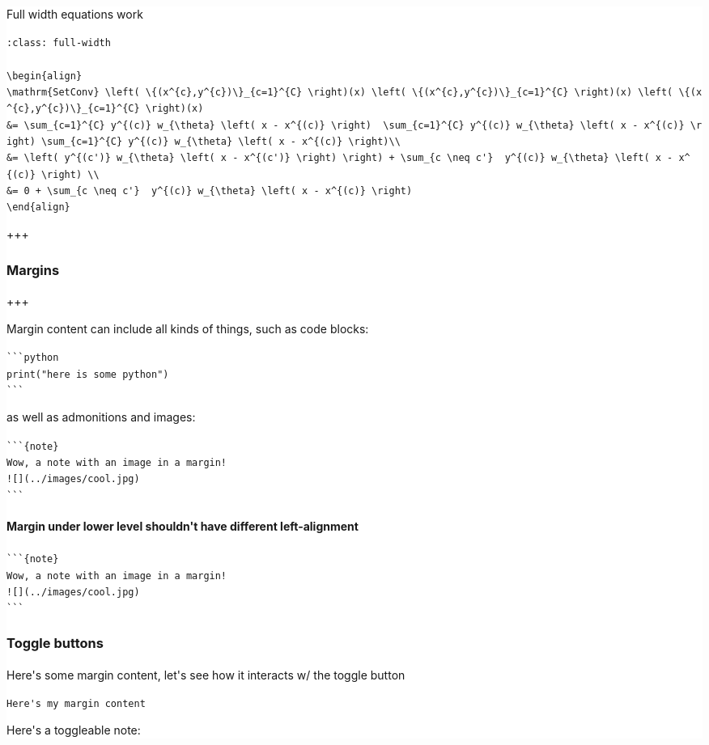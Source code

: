 Full width equations work

```{math}
:class: full-width

\begin{align}
\mathrm{SetConv} \left( \{(x^{c},y^{c})\}_{c=1}^{C} \right)(x) \left( \{(x^{c},y^{c})\}_{c=1}^{C} \right)(x) \left( \{(x^{c},y^{c})\}_{c=1}^{C} \right)(x)
&= \sum_{c=1}^{C} y^{(c)} w_{\theta} \left( x - x^{(c)} \right)  \sum_{c=1}^{C} y^{(c)} w_{\theta} \left( x - x^{(c)} \right) \sum_{c=1}^{C} y^{(c)} w_{\theta} \left( x - x^{(c)} \right)\\
&= \left( y^{(c')} w_{\theta} \left( x - x^{(c')} \right) \right) + \sum_{c \neq c'}  y^{(c)} w_{\theta} \left( x - x^{(c)} \right) \\
&= 0 + \sum_{c \neq c'}  y^{(c)} w_{\theta} \left( x - x^{(c)} \right)
\end{align}
```

+++

### Margins

+++

Margin content can include all kinds of things, such as code blocks:

````{margin} Code blocks in margins
```python
print("here is some python")
```
````

as well as admonitions and images:

````{margin} **Notes in margins**
```{note}
Wow, a note with an image in a margin!
![](../images/cool.jpg)
```
````

#### Margin under lower level shouldn't have different left-alignment

````{margin} **Notes in margins**
```{note}
Wow, a note with an image in a margin!
![](../images/cool.jpg)
```
````

### Toggle buttons

Here's some margin content, let's see how it interacts w/ the toggle button

```{margin} My margin
Here's my margin content
```

Here's a toggleable note:
